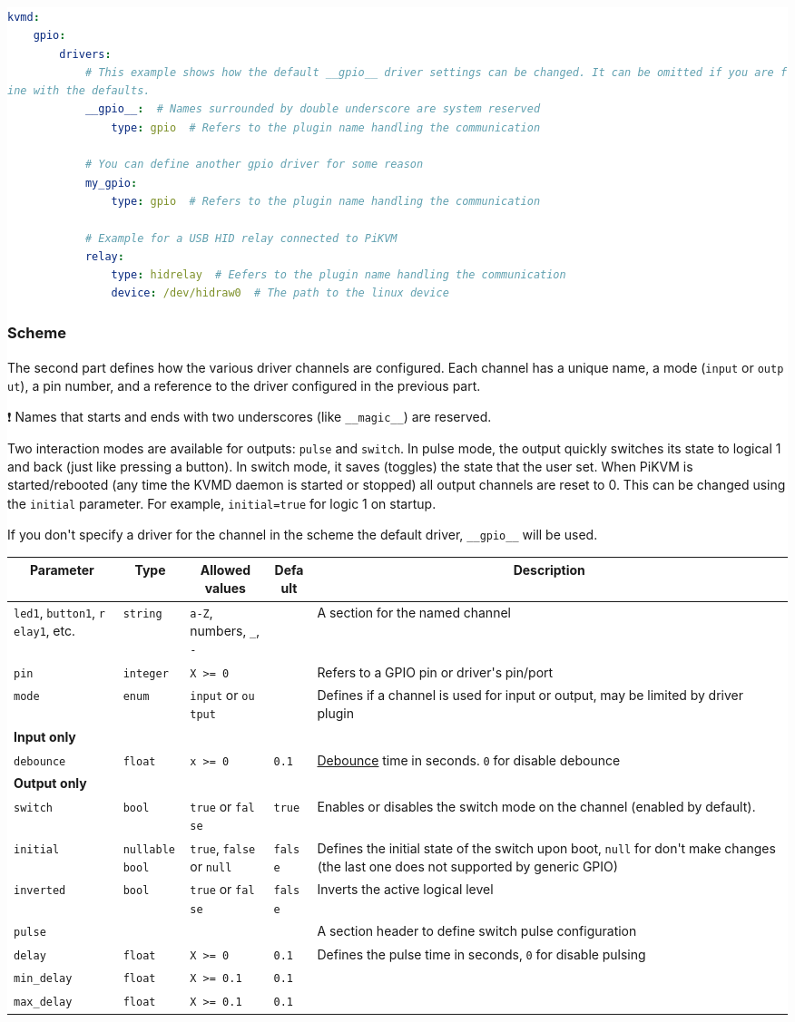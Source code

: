 ```yaml
kvmd:
    gpio:
        drivers:
            # This example shows how the default __gpio__ driver settings can be changed. It can be omitted if you are fine with the defaults.
            __gpio__:  # Names surrounded by double underscore are system reserved
                type: gpio  # Refers to the plugin name handling the communication

            # You can define another gpio driver for some reason
            my_gpio: 
                type: gpio  # Refers to the plugin name handling the communication
                    
            # Example for a USB HID relay connected to PiKVM
            relay:
                type: hidrelay  # Eefers to the plugin name handling the communication
                device: /dev/hidraw0  # The path to the linux device
```

### Scheme
The second part defines how the various driver channels are configured. Each channel has a unique name, a mode (`input` or `output`), a pin number, and a reference to the driver configured in the previous part.

:exclamation: Names that starts and ends with two underscores (like `__magic__`) are reserved.

Two interaction modes are available for outputs: `pulse` and `switch`. In pulse mode, the output quickly switches its state to logical 1 and back (just like pressing a button). In switch mode, it saves (toggles) the state that the user set. When PiKVM is started/rebooted (any time the KVMD daemon is started or stopped) all output channels are reset to 0. This can be changed using the `initial` parameter. For example, `initial=true` for logic 1 on startup.

If you don't specify a driver for the channel in the scheme the default driver, `__gpio__` will be used.

| Parameter                         | Type      | Allowed values           | Default |  Description                   |
|-----------------------------------|-----------|--------------------------|---------|-----------------------|
| `led1`, `button1`, `relay1`, etc. | `string`  | `a-Z`, numbers, `_`, `-` |         | A section for the named channel |
| `pin`       | `integer` | `X >= 0`            | | Refers to a GPIO pin or driver's pin/port |
| `mode`      | `enum`    | `input` or `output` | | Defines if a channel is used for input or output, may be limited by driver plugin |
| **Input only** | | | | |
| `debounce` | `float` | `x >= 0` | `0.1` | [Debounce](https://www.arduino.cc/en/Tutorial/Debounce) time in seconds. `0` for disable debounce |
| **Output only** | | | | |
| `switch`    | `bool`  | `true` or `false`   | `true` | Enables or disables the switch mode on the channel (enabled by default).  |
| `initial`   | `nullable bool` | `true`, `false` or `null` | `false` | Defines the initial state of the switch upon boot, `null` for don't make changes (the last one does not supported by generic GPIO) |
| `inverted` | `bool` | `true` or `false` | `false` | Inverts the active logical level |
| `pulse`     |         |            | | A section header to define switch pulse configuration |
| `delay`     | `float` | `X >= 0`   | `0.1` | Defines the pulse time in seconds, `0` for disable pulsing |
| `min_delay` | `float` | `X >= 0.1` | `0.1` |
| `max_delay` | `float` | `X >= 0.1` | `0.1` |
